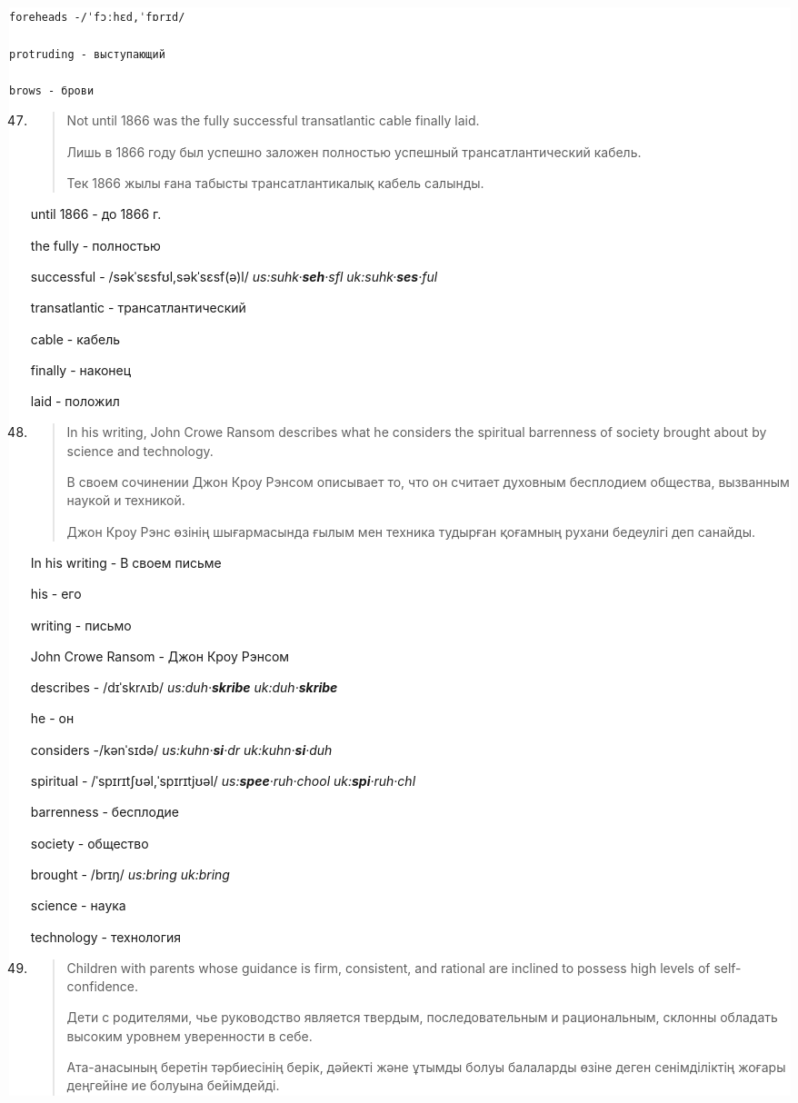     foreheads -/ˈfɔːhɛd,ˈfɒrɪd/      

    protruding - выступающий

    brows - брови

47. > Not until 1866 was the fully successful transatlantic cable finally laid.
    >
    > Лишь в 1866 году был успешно заложен полностью успешный трансатлантический кабель. 
    >
    > Тек 1866 жылы ғана табысты трансатлантикалық кабель салынды.

    until 1866 - до 1866 г.

    the fully - полностью

    successful - /səkˈsɛsfʊl,səkˈsɛsf(ə)l/       *us:suhk·**seh**·sfl*     *uk:suhk·**ses**·ful*   

    transatlantic - трансатлантический

    cable - кабель

    finally - наконец

    laid - положил

48. > In his writing, John Crowe Ransom describes what he considers the spiritual barrenness of society brought about by science and technology.
    >
    > В своем сочинении Джон Кроу Рэнсом описывает то, что он считает духовным бесплодием общества, вызванным наукой и техникой.
    >
    > Джон Кроу Рэнс өзінің шығармасында ғылым мен техника тудырған қоғамның рухани бедеулігі деп санайды.

    In his writing - В своем письме

    his - его

    writing - письмо

    John Crowe Ransom - Джон Кроу Рэнсом

    describes - /dɪˈskrʌɪb/        *us:duh·**skribe***     *uk:duh·**skribe***   

    he - он  

    considers -/kənˈsɪdə/     *us:kuhn·**si**·dr*     *uk:kuhn·**si**·duh*   

    spiritual - /ˈspɪrɪtʃʊəl,ˈspɪrɪtjʊəl/       *us:**spee**·ruh·chool*     *uk:**spi**·ruh·chl*   

    barrenness - бесплодие

    society - общество

    brought - /brɪŋ/     *us:bring*     *uk:bring*   

    science - наука

    technology - технология

49. > Children with parents whose guidance is firm, consistent, and rational are inclined to possess high levels of self-confidence.
    >
    > Дети с родителями, чье руководство является твердым, последовательным и рациональным, склонны обладать высоким уровнем уверенности в себе.
    >
    > Ата-анасының беретін тәрбиесінің берік, дәйекті және ұтымды болуы балаларды өзіне деген сенімділіктің жоғары деңгейіне ие болуына бейімдейді.
